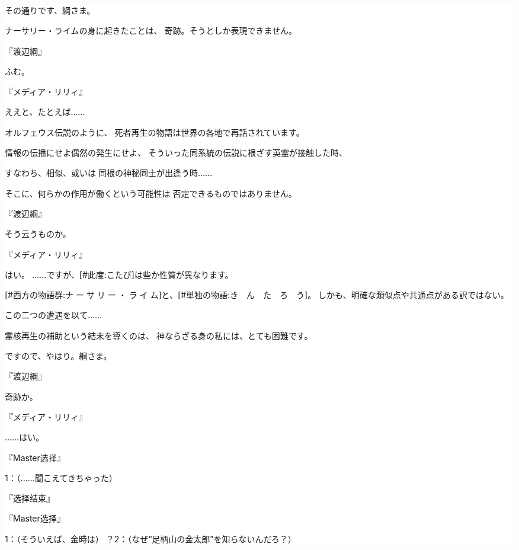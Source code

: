 その通りです、綱さま。

ナーサリー・ライムの身に起きたことは、
奇跡。そうとしか表現できません。

『渡辺綱』

ふむ。

『メディア・リリィ』

ええと、たとえば……

オルフェウス伝説のように、
死者再生の物語は世界の各地で再話されています。

情報の伝播にせよ偶然の発生にせよ、
そういった同系統の伝説に根ざす英霊が接触した時、

すなわち、相似、或いは
同根の神秘同士が出逢う時……

そこに、何らかの作用が働くという可能性は
否定できるものではありません。

『渡辺綱』

そう云うものか。

『メディア・リリィ』

はい。
……ですが、[#此度:こたび]は些か性質が異なります。

[#西方の物語群:ナ ー サ リ ー ・ ラ イ ム]と、[#単独の物語:き　ん　た　ろ　う]。
しかも、明確な類似点や共通点がある訳ではない。

この二つの遭遇を以て……

霊核再生の補助という結末を導くのは、
神ならざる身の私には、とても困難です。

ですので、やはり。綱さま。

『渡辺綱』

奇跡か。

『メディア・リリィ』

……はい。

『Master选择』

1：（……聞こえてきちゃった）

『选择结束』

『Master选择』

1：（そういえば、金時は）
？2：（なぜ“足柄山の金太郎”を知らないんだろ？）
